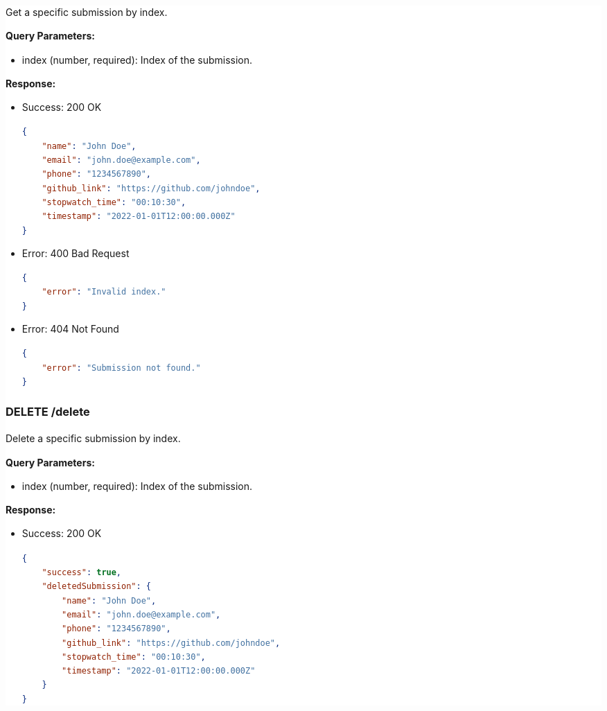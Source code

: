 Get a specific submission by index.

**Query Parameters:**

- index (number, required): Index of the submission.

**Response:**

- Success: 200 OK
    ```json
    {
        "name": "John Doe",
        "email": "john.doe@example.com",
        "phone": "1234567890",
        "github_link": "https://github.com/johndoe",
        "stopwatch_time": "00:10:30",
        "timestamp": "2022-01-01T12:00:00.000Z"
    }
    ```

- Error: 400 Bad Request
    ```json
    {
        "error": "Invalid index."
    }
    ```

- Error: 404 Not Found
    ```json
    {
        "error": "Submission not found."
    }
    ```

### DELETE /delete

Delete a specific submission by index.

**Query Parameters:**

- index (number, required): Index of the submission.

**Response:**

- Success: 200 OK
    ```json
    {
        "success": true,
        "deletedSubmission": {
            "name": "John Doe",
            "email": "john.doe@example.com",
            "phone": "1234567890",
            "github_link": "https://github.com/johndoe",
            "stopwatch_time": "00:10:30",
            "timestamp": "2022-01-01T12:00:00.000Z"
        }
    }
    ```
